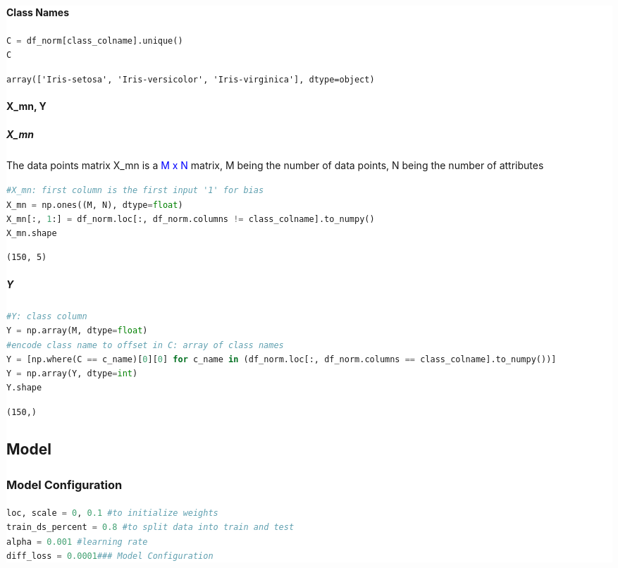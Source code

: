 

#### Class Names


```python
C = df_norm[class_colname].unique()
C
```




    array(['Iris-setosa', 'Iris-versicolor', 'Iris-virginica'], dtype=object)



#### X_mn, Y

##### X_mn
The data points matrix X_mn is a <font color=blue>M x N</font> matrix, M being the number of data points, N being the number of attributes


```python
#X_mn: first column is the first input '1' for bias
X_mn = np.ones((M, N), dtype=float)
X_mn[:, 1:] = df_norm.loc[:, df_norm.columns != class_colname].to_numpy()
X_mn.shape
```




    (150, 5)



##### Y


```python
#Y: class column
Y = np.array(M, dtype=float)
#encode class name to offset in C: array of class names
Y = [np.where(C == c_name)[0][0] for c_name in (df_norm.loc[:, df_norm.columns == class_colname].to_numpy())]
Y = np.array(Y, dtype=int)
Y.shape
```




    (150,)



## Model

### Model Configuration


```python
loc, scale = 0, 0.1 #to initialize weights
train_ds_percent = 0.8 #to split data into train and test
alpha = 0.001 #learning rate
diff_loss = 0.0001### Model Configuration
```
